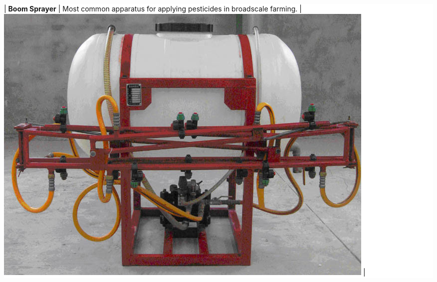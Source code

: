 | **Boom Sprayer** | Most common apparatus for applying pesticides in broadscale farming. | ![boom sprayer](./images/tools/boom-sprayer.jpg) |

</div>